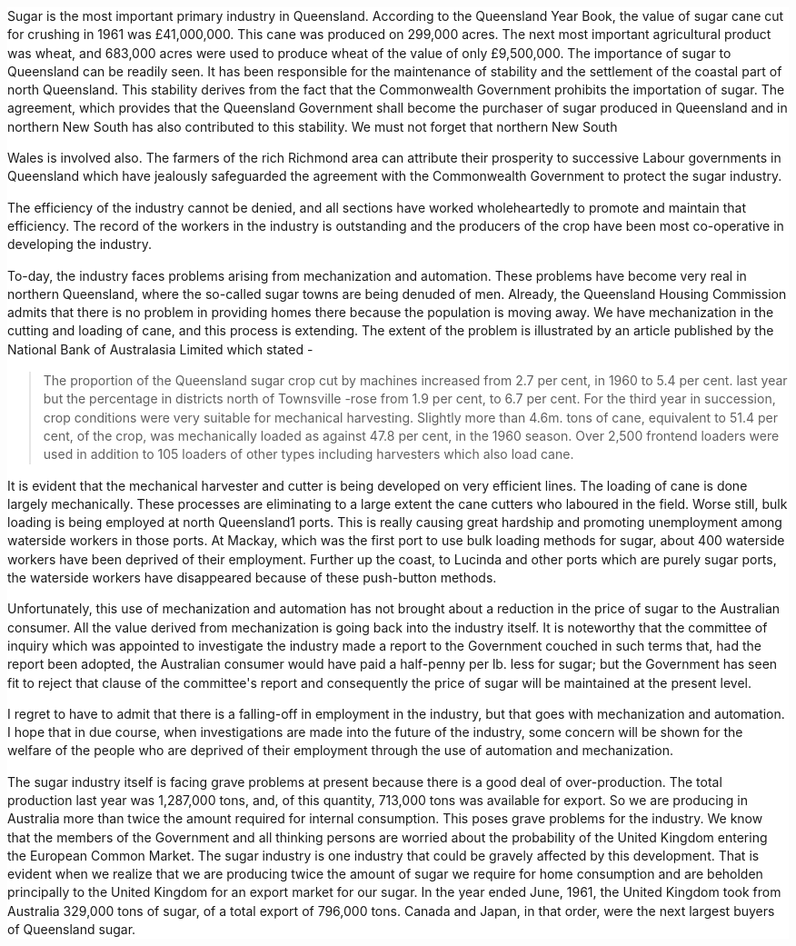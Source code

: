 Sugar is the most important primary industry in Queensland. According to the Queensland Year Book, the value of sugar cane cut for crushing in 1961 was £41,000,000. This cane was produced on 299,000 acres. The next most important agricultural product was wheat, and 683,000 acres were used to produce wheat of the value of only £9,500,000. The importance of sugar to Queensland can be readily seen. It has been responsible for the maintenance of stability and the settlement of the coastal part of north Queensland. This stability derives from the fact that the Commonwealth Government prohibits the importation of sugar. The agreement, which provides that the Queensland Government shall become the purchaser of sugar produced in Queensland and in northern New South has also contributed to this stability. We must not forget that northern New South 

Wales is involved also. The farmers of the rich Richmond area can attribute their prosperity to successive Labour governments in Queensland which have jealously safeguarded the agreement with the Commonwealth Government to protect the sugar industry. 

The efficiency of the industry cannot be denied, and all sections have worked wholeheartedly to promote and maintain that efficiency. The record of the workers in the industry is outstanding and the producers of the crop have been most co-operative in developing the industry. 

To-day, the industry faces problems arising from mechanization and automation. These problems have become very real in northern Queensland, where the so-called sugar towns are being denuded of men. Already, the Queensland Housing Commission admits that there is no problem in providing homes there because the population is moving away. We have mechanization in the cutting and loading of cane, and this process is extending. The extent of the problem is illustrated by an article published by the National Bank of Australasia Limited which stated - 

  >The proportion of the Queensland sugar crop cut by machines increased from 2.7 per cent, in 1960 to 5.4 per cent. last year but the percentage in districts north of Townsville -rose from 1.9 per cent, to 6.7 per cent. For the third year in succession, crop conditions were very suitable for mechanical harvesting. Slightly more than 4.6m. tons of cane, equivalent to 51.4 per cent, of the crop, was mechanically loaded as against 47.8 per cent, in the 1960 season. Over 2,500 frontend loaders were used in addition to 105 loaders of other types including harvesters which also load cane. 

It is evident that the mechanical harvester and cutter is being developed on very efficient lines. The loading of cane is done largely mechanically. These processes are eliminating to a large extent the cane cutters who laboured in the field. Worse still, bulk loading is being employed at north Queensland1 ports. This is really causing great hardship and promoting unemployment among waterside workers in those ports. At Mackay, which was the first port to use bulk loading methods for sugar, about 400 waterside workers have been deprived of their employment. Further up the coast, to Lucinda and other ports which are purely sugar ports, the waterside workers have disappeared because of these push-button methods. 

Unfortunately, this use of mechanization and automation has not brought about a reduction in the price of sugar to the Australian consumer. All the value derived from mechanization is going back into the industry itself. It is noteworthy that the committee of inquiry which was appointed to investigate the industry made a report to the Government couched in such terms that, had the report been adopted, the Australian consumer would have paid a half-penny per lb. less for sugar; but the Government has seen fit to reject that clause of the committee's report and consequently the price of sugar will be maintained at the present level. 

I regret to have to admit that there is a falling-off in employment in the industry, but that goes with mechanization and automation. I hope that in due course, when investigations are made into the future of the industry, some concern will be shown for the welfare of the people who are deprived of their employment through the use of automation and mechanization. 

The sugar industry itself is facing grave problems at present because there is a good deal of over-production. The total production last year was 1,287,000 tons, and, of this quantity, 713,000 tons was available for export. So we are producing in Australia more than twice the amount required for internal consumption. This poses grave problems for the industry. We know that the members of the Government and all thinking persons are worried about the probability of the United Kingdom entering the European Common Market. The sugar industry is one industry that could be gravely affected by this development. That is evident when we realize that we are producing twice the amount of sugar we require for home consumption and are beholden principally to the United Kingdom for an export market for our sugar. In the year ended June, 1961, the United Kingdom took from Australia 329,000 tons of sugar, of a total export of 796,000 tons. Canada and Japan, in that order, were the next largest buyers of Queensland sugar. 
